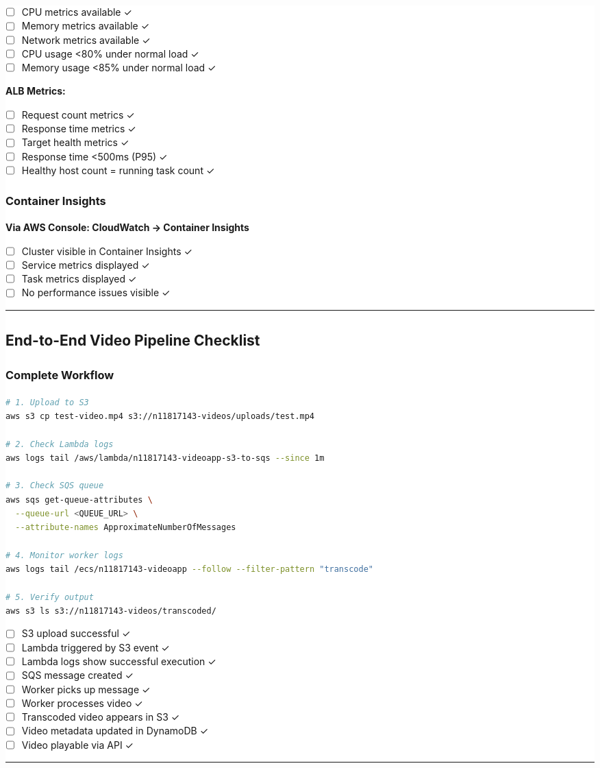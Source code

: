 - [ ] CPU metrics available ✓
- [ ] Memory metrics available ✓
- [ ] Network metrics available ✓
- [ ] CPU usage <80% under normal load ✓
- [ ] Memory usage <85% under normal load ✓

**ALB Metrics:**
- [ ] Request count metrics ✓
- [ ] Response time metrics ✓
- [ ] Target health metrics ✓
- [ ] Response time <500ms (P95) ✓
- [ ] Healthy host count = running task count ✓

### Container Insights
**Via AWS Console: CloudWatch → Container Insights**

- [ ] Cluster visible in Container Insights ✓
- [ ] Service metrics displayed ✓
- [ ] Task metrics displayed ✓
- [ ] No performance issues visible ✓

---

## End-to-End Video Pipeline Checklist

### Complete Workflow
```bash
# 1. Upload to S3
aws s3 cp test-video.mp4 s3://n11817143-videos/uploads/test.mp4

# 2. Check Lambda logs
aws logs tail /aws/lambda/n11817143-videoapp-s3-to-sqs --since 1m

# 3. Check SQS queue
aws sqs get-queue-attributes \
  --queue-url <QUEUE_URL> \
  --attribute-names ApproximateNumberOfMessages

# 4. Monitor worker logs
aws logs tail /ecs/n11817143-videoapp --follow --filter-pattern "transcode"

# 5. Verify output
aws s3 ls s3://n11817143-videos/transcoded/
```

- [ ] S3 upload successful ✓
- [ ] Lambda triggered by S3 event ✓
- [ ] Lambda logs show successful execution ✓
- [ ] SQS message created ✓
- [ ] Worker picks up message ✓
- [ ] Worker processes video ✓
- [ ] Transcoded video appears in S3 ✓
- [ ] Video metadata updated in DynamoDB ✓
- [ ] Video playable via API ✓

---